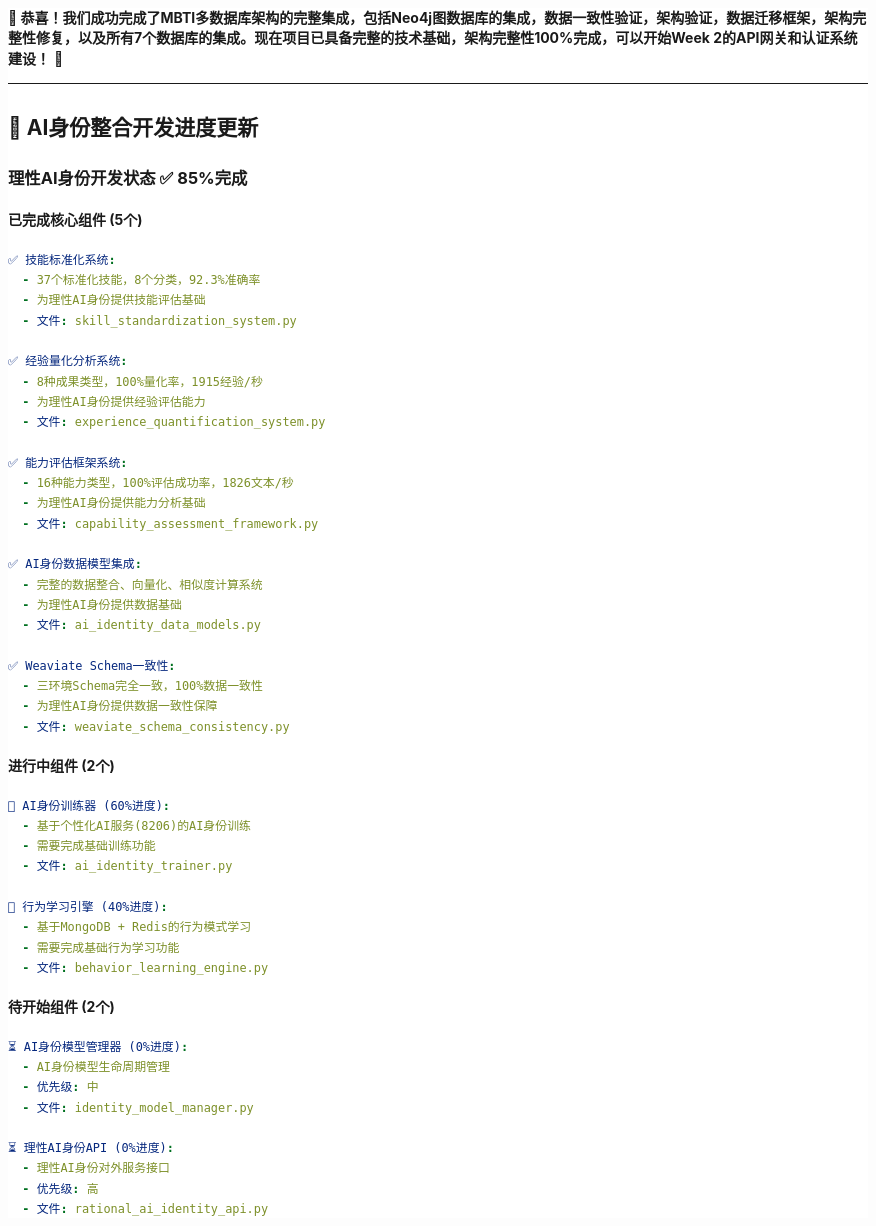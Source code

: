 **🎉 恭喜！我们成功完成了MBTI多数据库架构的完整集成，包括Neo4j图数据库的集成，数据一致性验证，架构验证，数据迁移框架，架构完整性修复，以及所有7个数据库的集成。现在项目已具备完整的技术基础，架构完整性100%完成，可以开始Week 2的API网关和认证系统建设！** 🚀

---

## 🤖 **AI身份整合开发进度更新**

### **理性AI身份开发状态** ✅ **85%完成**

#### **已完成核心组件 (5个)**
```yaml
✅ 技能标准化系统:
  - 37个标准化技能，8个分类，92.3%准确率
  - 为理性AI身份提供技能评估基础
  - 文件: skill_standardization_system.py

✅ 经验量化分析系统:
  - 8种成果类型，100%量化率，1915经验/秒
  - 为理性AI身份提供经验评估能力
  - 文件: experience_quantification_system.py

✅ 能力评估框架系统:
  - 16种能力类型，100%评估成功率，1826文本/秒
  - 为理性AI身份提供能力分析基础
  - 文件: capability_assessment_framework.py

✅ AI身份数据模型集成:
  - 完整的数据整合、向量化、相似度计算系统
  - 为理性AI身份提供数据基础
  - 文件: ai_identity_data_models.py

✅ Weaviate Schema一致性:
  - 三环境Schema完全一致，100%数据一致性
  - 为理性AI身份提供数据一致性保障
  - 文件: weaviate_schema_consistency.py
```

#### **进行中组件 (2个)**
```yaml
🔄 AI身份训练器 (60%进度):
  - 基于个性化AI服务(8206)的AI身份训练
  - 需要完成基础训练功能
  - 文件: ai_identity_trainer.py

🔄 行为学习引擎 (40%进度):
  - 基于MongoDB + Redis的行为模式学习
  - 需要完成基础行为学习功能
  - 文件: behavior_learning_engine.py
```

#### **待开始组件 (2个)**
```yaml
⏳ AI身份模型管理器 (0%进度):
  - AI身份模型生命周期管理
  - 优先级: 中
  - 文件: identity_model_manager.py

⏳ 理性AI身份API (0%进度):
  - 理性AI身份对外服务接口
  - 优先级: 高
  - 文件: rational_ai_identity_api.py
```
